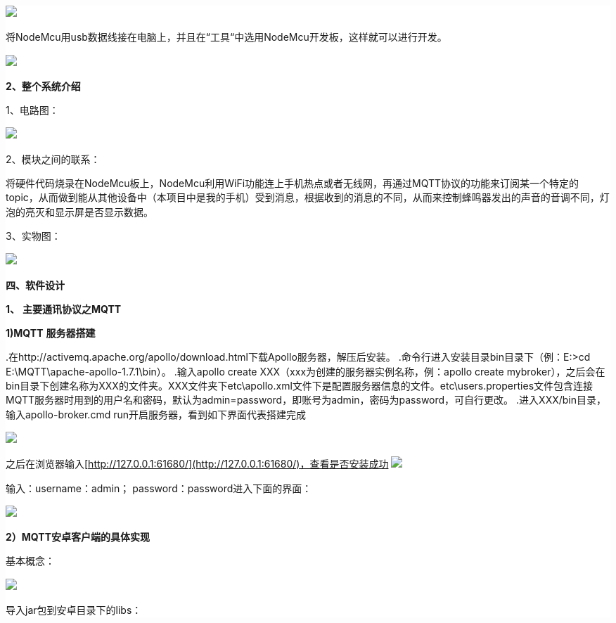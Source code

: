 ![](https://upload-images.jianshu.io/upload_images/4662103-ccf94933e624847b.png?imageMogr2/auto-orient/strip%7CimageView2/2/w/1240)


将NodeMcu用usb数据线接在电脑上，并且在“工具“中选用NodeMcu开发板，这样就可以进行开发。

![](https://upload-images.jianshu.io/upload_images/4662103-5759402eb77e9ded.png?imageMogr2/auto-orient/strip%7CimageView2/2/w/1240)


**2、整个系统介绍**

1、电路图：

![](https://upload-images.jianshu.io/upload_images/4662103-547ce8bcbc1c143a.jpg?imageMogr2/auto-orient/strip%7CimageView2/2/w/1240)


2、模块之间的联系：

将硬件代码烧录在NodeMcu板上，NodeMcu利用WiFi功能连上手机热点或者无线网，再通过MQTT协议的功能来订阅某一个特定的topic，从而做到能从其他设备中（本项目中是我的手机）受到消息，根据收到的消息的不同，从而来控制蜂鸣器发出的声音的音调不同，灯泡的亮灭和显示屏是否显示数据。

3、实物图：

![](https://upload-images.jianshu.io/upload_images/4662103-5f90cfb1ee1bd4cf.jpg?imageMogr2/auto-orient/strip%7CimageView2/2/w/1240)


**四、软件设计**

**1、** **主要通讯协议之MQTT**

**1)MQTT**
**服务器搭建**

.在http://activemq.apache.org/apollo/download.html下载Apollo服务器，解压后安装。
.命令行进入安装目录bin目录下（例：E:>cd E:\MQTT\apache-apollo-1.7.1\bin）。
.输入apollo create XXX（xxx为创建的服务器实例名称，例：apollo create mybroker），之后会在bin目录下创建名称为XXX的文件夹。XXX文件夹下etc\apollo.xml文件下是配置服务器信息的文件。etc\users.properties文件包含连接MQTT服务器时用到的用户名和密码，默认为admin=password，即账号为admin，密码为password，可自行更改。
.进入XXX/bin目录，输入apollo-broker.cmd run开启服务器，看到如下界面代表搭建完成

![](https://upload-images.jianshu.io/upload_images/4662103-28e7855aa95ae6a9.jpg?imageMogr2/auto-orient/strip%7CimageView2/2/w/1240)

之后在浏览器输入[http://127.0.0.1:61680/](http://127.0.0.1:61680/)，查看是否安装成功
![](https://upload-images.jianshu.io/upload_images/4662103-c75427ad5dfbf5e4.jpg?imageMogr2/auto-orient/strip%7CimageView2/2/w/1240)

输入：username：admin； password：password进入下面的界面：

![](https://upload-images.jianshu.io/upload_images/4662103-7a21ce0e72119e29.jpg?imageMogr2/auto-orient/strip%7CimageView2/2/w/1240)



**2）MQTT安卓客户端的具体实现**

基本概念：

![](https://upload-images.jianshu.io/upload_images/4662103-70fb82e1734333c7.png?imageMogr2/auto-orient/strip%7CimageView2/2/w/1240)


导入jar包到安卓目录下的libs：
